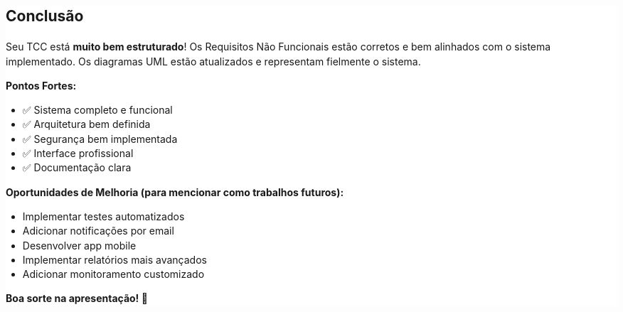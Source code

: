 ## Conclusão

Seu TCC está **muito bem estruturado**! Os Requisitos Não Funcionais estão corretos e bem alinhados com o sistema implementado. Os diagramas UML estão atualizados e representam fielmente o sistema.

**Pontos Fortes:**
- ✅ Sistema completo e funcional
- ✅ Arquitetura bem definida
- ✅ Segurança bem implementada
- ✅ Interface profissional
- ✅ Documentação clara

**Oportunidades de Melhoria (para mencionar como trabalhos futuros):**
- Implementar testes automatizados
- Adicionar notificações por email
- Desenvolver app mobile
- Implementar relatórios mais avançados
- Adicionar monitoramento customizado

**Boa sorte na apresentação! 🚀**
